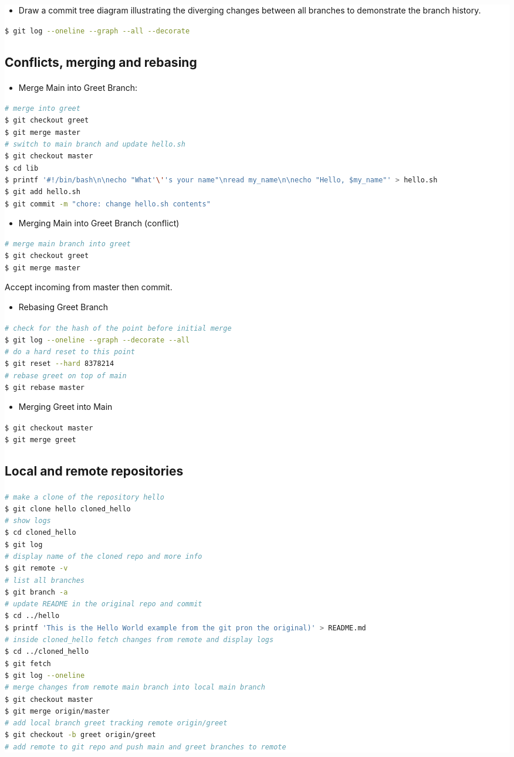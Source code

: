 * Draw a commit tree diagram illustrating the diverging changes between all branches to demonstrate the branch history.
```bash
$ git log --oneline --graph --all --decorate
```
## Conflicts, merging and rebasing
* Merge Main into Greet Branch:
```bash
# merge into greet
$ git checkout greet
$ git merge master
# switch to main branch and update hello.sh
$ git checkout master
$ cd lib
$ printf '#!/bin/bash\n\necho "What'\''s your name"\nread my_name\n\necho "Hello, $my_name"' > hello.sh
$ git add hello.sh
$ git commit -m "chore: change hello.sh contents"
```
* Merging Main into Greet Branch (conflict)
```bash
# merge main branch into greet
$ git checkout greet
$ git merge master
```
Accept incoming from master then commit.
* Rebasing Greet Branch
```bash
# check for the hash of the point before initial merge
$ git log --oneline --graph --decorate --all
# do a hard reset to this point
$ git reset --hard 8378214
# rebase greet on top of main
$ git rebase master
```
* Merging Greet into Main
```bash
$ git checkout master
$ git merge greet
```
## Local and remote repositories
```bash
# make a clone of the repository hello
$ git clone hello cloned_hello
# show logs
$ cd cloned_hello
$ git log
# display name of the cloned repo and more info
$ git remote -v
# list all branches
$ git branch -a
# update README in the original repo and commit
$ cd ../hello
$ printf 'This is the Hello World example from the git pron the original)' > README.md
# inside cloned_hello fetch changes from remote and display logs
$ cd ../cloned_hello
$ git fetch
$ git log --oneline
# merge changes from remote main branch into local main branch
$ git checkout master
$ git merge origin/master
# add local branch greet tracking remote origin/greet
$ git checkout -b greet origin/greet
# add remote to git repo and push main and greet branches to remote
```